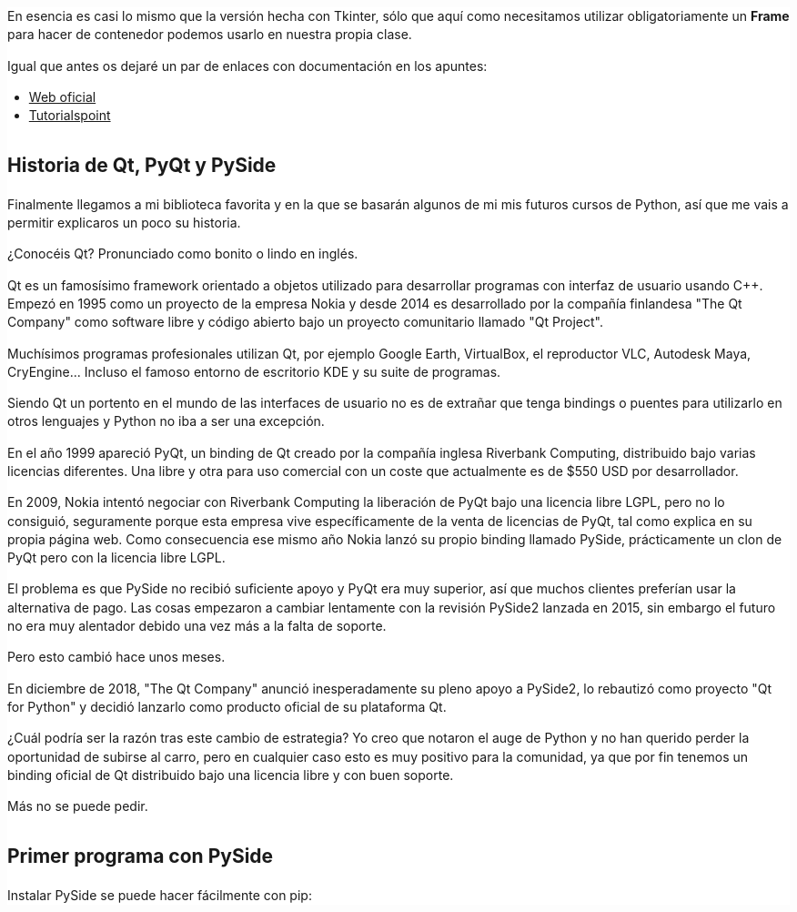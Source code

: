 En esencia es casi lo mismo que la versión hecha con Tkinter, sólo que aquí como necesitamos utilizar obligatoriamente un **Frame** para hacer de contenedor podemos usarlo en nuestra propia clase.

Igual que antes os dejaré un par de enlaces con documentación en los apuntes:

* [Web oficial](https://wiki.wxpython.org/)
* [Tutorialspoint](https://www.tutorialspoint.com/wxpython/index.htm)

## Historia de Qt, PyQt y PySide

Finalmente llegamos a mi biblioteca favorita y en la que se basarán algunos de mi mis futuros cursos de Python, así que me vais a permitir explicaros un poco su historia.

¿Conocéis Qt? Pronunciado como bonito o lindo en inglés.

Qt es un famosísimo framework orientado a objetos utilizado para desarrollar programas con interfaz de usuario usando C++. Empezó en 1995 como un proyecto de la empresa Nokia y desde 2014 es desarrollado por la compañía finlandesa "The Qt Company" como software libre y código abierto bajo un proyecto comunitario llamado "Qt Project". 

Muchísimos programas profesionales utilizan Qt, por ejemplo Google Earth, VirtualBox, el reproductor VLC, Autodesk Maya, CryEngine... Incluso el famoso entorno de escritorio KDE y su suite de programas.

Siendo Qt un portento en el mundo de las interfaces de usuario no es de extrañar que tenga bindings o puentes para utilizarlo en otros lenguajes y Python no iba a ser una excepción. 

En el año 1999 apareció PyQt, un binding de Qt creado por la compañía inglesa Riverbank Computing, distribuido bajo varias licencias diferentes. Una libre y otra para uso comercial con un coste que actualmente es de $550 USD por desarrollador.

En 2009, Nokia intentó negociar con Riverbank Computing la liberación de PyQt bajo una licencia libre LGPL, pero no lo consiguió, seguramente porque esta empresa vive específicamente de la venta de licencias de PyQt, tal como explica en su propia página web. Como consecuencia ese mismo año Nokia lanzó su propio binding llamado PySide, prácticamente un clon de PyQt pero con la licencia libre LGPL.

El problema es que PySide no recibió suficiente apoyo y PyQt era muy superior, así que muchos clientes preferían usar la alternativa de pago. Las cosas empezaron a cambiar lentamente con la revisión PySide2 lanzada en 2015, sin embargo el futuro no era muy alentador debido una vez más a la falta de soporte. 

Pero esto cambió hace unos meses.

En diciembre de 2018, "The Qt Company" anunció inesperadamente su pleno apoyo a PySide2, lo rebautizó como proyecto "Qt for Python" y decidió lanzarlo como producto oficial de su plataforma Qt.

¿Cuál podría ser la razón tras este cambio de estrategia? Yo creo que notaron el auge de Python y no han querido perder la oportunidad de subirse al carro, pero en cualquier caso esto es muy positivo para la comunidad, ya que por fin tenemos un binding oficial de Qt distribuido bajo una licencia libre y con buen soporte.

Más no se puede pedir.

## Primer programa con PySide

Instalar PySide se puede hacer fácilmente con pip:
